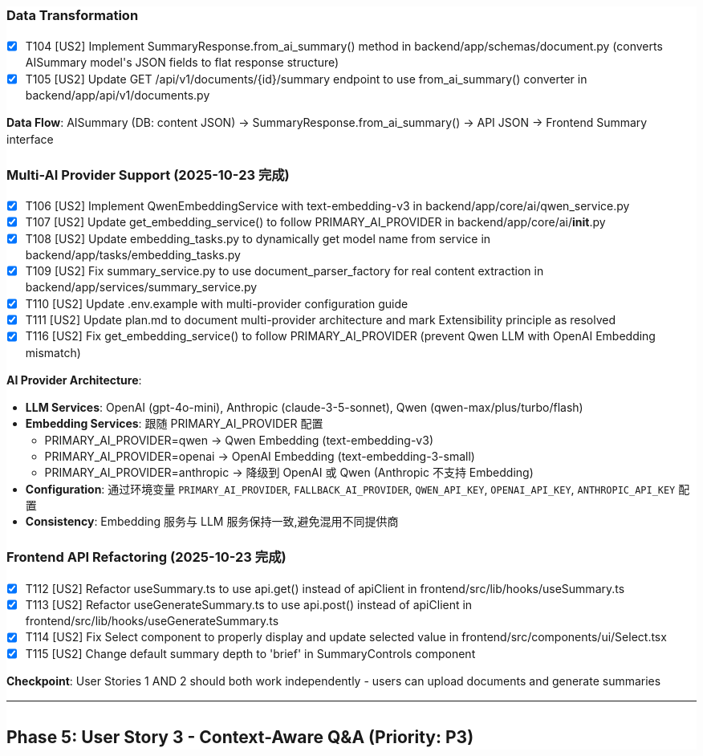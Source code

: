 ### Data Transformation

- [x] T104 [US2] Implement SummaryResponse.from_ai_summary() method in backend/app/schemas/document.py (converts AISummary model's JSON fields to flat response structure)
- [x] T105 [US2] Update GET /api/v1/documents/{id}/summary endpoint to use from_ai_summary() converter in backend/app/api/v1/documents.py

**Data Flow**: AISummary (DB: content JSON) → SummaryResponse.from_ai_summary() → API JSON → Frontend Summary interface

### Multi-AI Provider Support (2025-10-23 完成)

- [x] T106 [US2] Implement QwenEmbeddingService with text-embedding-v3 in backend/app/core/ai/qwen_service.py
- [x] T107 [US2] Update get_embedding_service() to follow PRIMARY_AI_PROVIDER in backend/app/core/ai/__init__.py
- [x] T108 [US2] Update embedding_tasks.py to dynamically get model name from service in backend/app/tasks/embedding_tasks.py
- [x] T109 [US2] Fix summary_service.py to use document_parser_factory for real content extraction in backend/app/services/summary_service.py
- [x] T110 [US2] Update .env.example with multi-provider configuration guide
- [x] T111 [US2] Update plan.md to document multi-provider architecture and mark Extensibility principle as resolved
- [x] T116 [US2] Fix get_embedding_service() to follow PRIMARY_AI_PROVIDER (prevent Qwen LLM with OpenAI Embedding mismatch)

**AI Provider Architecture**:
- **LLM Services**: OpenAI (gpt-4o-mini), Anthropic (claude-3-5-sonnet), Qwen (qwen-max/plus/turbo/flash)
- **Embedding Services**: 跟随 PRIMARY_AI_PROVIDER 配置
  - PRIMARY_AI_PROVIDER=qwen → Qwen Embedding (text-embedding-v3)
  - PRIMARY_AI_PROVIDER=openai → OpenAI Embedding (text-embedding-3-small)
  - PRIMARY_AI_PROVIDER=anthropic → 降级到 OpenAI 或 Qwen (Anthropic 不支持 Embedding)
- **Configuration**: 通过环境变量 `PRIMARY_AI_PROVIDER`, `FALLBACK_AI_PROVIDER`, `QWEN_API_KEY`, `OPENAI_API_KEY`, `ANTHROPIC_API_KEY` 配置
- **Consistency**: Embedding 服务与 LLM 服务保持一致,避免混用不同提供商

### Frontend API Refactoring (2025-10-23 完成)

- [x] T112 [US2] Refactor useSummary.ts to use api.get() instead of apiClient in frontend/src/lib/hooks/useSummary.ts
- [x] T113 [US2] Refactor useGenerateSummary.ts to use api.post() instead of apiClient in frontend/src/lib/hooks/useGenerateSummary.ts
- [x] T114 [US2] Fix Select component to properly display and update selected value in frontend/src/components/ui/Select.tsx
- [x] T115 [US2] Change default summary depth to 'brief' in SummaryControls component

**Checkpoint**: User Stories 1 AND 2 should both work independently - users can upload documents and generate summaries

---

## Phase 5: User Story 3 - Context-Aware Q&A (Priority: P3)
